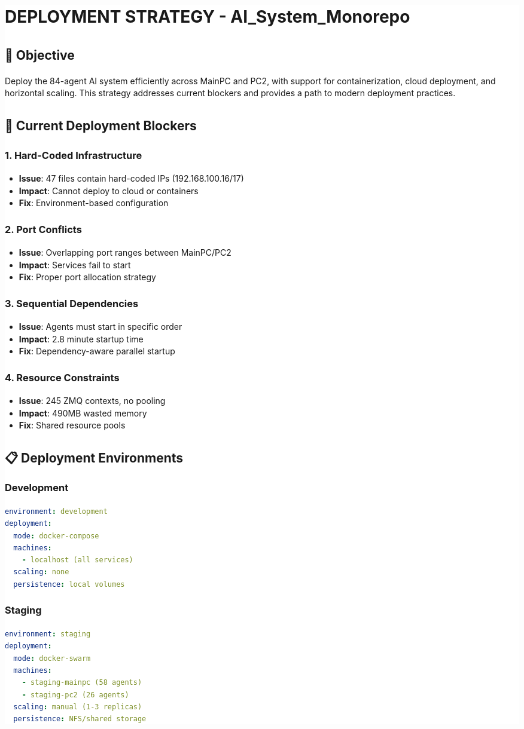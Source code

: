 # DEPLOYMENT STRATEGY - AI_System_Monorepo

## 🎯 **Objective**

Deploy the 84-agent AI system efficiently across MainPC and PC2, with support for containerization, cloud deployment, and horizontal scaling. This strategy addresses current blockers and provides a path to modern deployment practices.

## 🚫 **Current Deployment Blockers**

### 1. **Hard-Coded Infrastructure**
- **Issue**: 47 files contain hard-coded IPs (192.168.100.16/17)
- **Impact**: Cannot deploy to cloud or containers
- **Fix**: Environment-based configuration

### 2. **Port Conflicts**
- **Issue**: Overlapping port ranges between MainPC/PC2
- **Impact**: Services fail to start
- **Fix**: Proper port allocation strategy

### 3. **Sequential Dependencies**
- **Issue**: Agents must start in specific order
- **Impact**: 2.8 minute startup time
- **Fix**: Dependency-aware parallel startup

### 4. **Resource Constraints**
- **Issue**: 245 ZMQ contexts, no pooling
- **Impact**: 490MB wasted memory
- **Fix**: Shared resource pools

## 📋 **Deployment Environments**

### **Development**
```yaml
environment: development
deployment:
  mode: docker-compose
  machines:
    - localhost (all services)
  scaling: none
  persistence: local volumes
```

### **Staging**
```yaml
environment: staging
deployment:
  mode: docker-swarm
  machines:
    - staging-mainpc (58 agents)
    - staging-pc2 (26 agents)
  scaling: manual (1-3 replicas)
  persistence: NFS/shared storage
```

